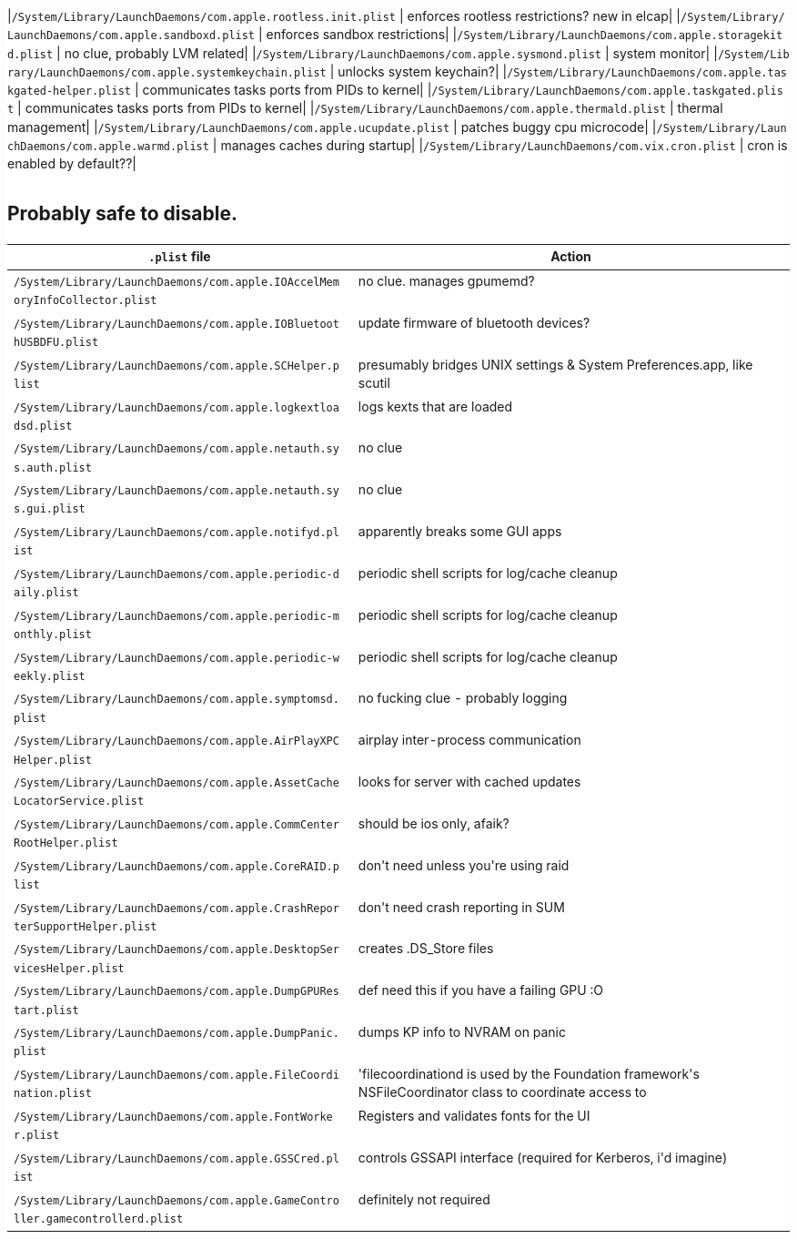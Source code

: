 |`/System/Library/LaunchDaemons/com.apple.rootless.init.plist` | enforces rootless restrictions? new in elcap|
|`/System/Library/LaunchDaemons/com.apple.sandboxd.plist` | enforces sandbox restrictions|
|`/System/Library/LaunchDaemons/com.apple.storagekitd.plist` | no clue, probably LVM related|
|`/System/Library/LaunchDaemons/com.apple.sysmond.plist` | system monitor|
|`/System/Library/LaunchDaemons/com.apple.systemkeychain.plist` | unlocks system keychain?|
|`/System/Library/LaunchDaemons/com.apple.taskgated-helper.plist` | communicates tasks ports from PIDs to kernel|
|`/System/Library/LaunchDaemons/com.apple.taskgated.plist` | communicates tasks ports from PIDs to kernel|
|`/System/Library/LaunchDaemons/com.apple.thermald.plist` | thermal management|
|`/System/Library/LaunchDaemons/com.apple.ucupdate.plist` | patches buggy cpu microcode|
|`/System/Library/LaunchDaemons/com.apple.warmd.plist` | manages caches during startup|
|`/System/Library/LaunchDaemons/com.vix.cron.plist` | cron is enabled by default??|

## Probably safe to disable.

|`.plist` file | Action| 
|--------------|-------|
|`/System/Library/LaunchDaemons/com.apple.IOAccelMemoryInfoCollector.plist` | no clue. manages gpumemd?|
|`/System/Library/LaunchDaemons/com.apple.IOBluetoothUSBDFU.plist` | update firmware of bluetooth devices?|
|`/System/Library/LaunchDaemons/com.apple.SCHelper.plist` | presumably bridges UNIX settings & System Preferences.app, like scutil|
|`/System/Library/LaunchDaemons/com.apple.logkextloadsd.plist` | logs kexts that are loaded|
|`/System/Library/LaunchDaemons/com.apple.netauth.sys.auth.plist` | no clue|
|`/System/Library/LaunchDaemons/com.apple.netauth.sys.gui.plist` | no clue|
|`/System/Library/LaunchDaemons/com.apple.notifyd.plist` | apparently breaks some GUI apps|
|`/System/Library/LaunchDaemons/com.apple.periodic-daily.plist` | periodic shell scripts for log/cache cleanup|
|`/System/Library/LaunchDaemons/com.apple.periodic-monthly.plist` | periodic shell scripts for log/cache cleanup|
|`/System/Library/LaunchDaemons/com.apple.periodic-weekly.plist` | periodic shell scripts for log/cache cleanup|
|`/System/Library/LaunchDaemons/com.apple.symptomsd.plist` | no fucking clue - probably logging|
|`/System/Library/LaunchDaemons/com.apple.AirPlayXPCHelper.plist` | airplay inter-process communication|
|`/System/Library/LaunchDaemons/com.apple.AssetCacheLocatorService.plist` | looks for server with cached updates|
|`/System/Library/LaunchDaemons/com.apple.CommCenterRootHelper.plist` | should be ios only, afaik?|
|`/System/Library/LaunchDaemons/com.apple.CoreRAID.plist` | don't need unless you're using raid|
|`/System/Library/LaunchDaemons/com.apple.CrashReporterSupportHelper.plist` | don't need crash reporting in SUM|
|`/System/Library/LaunchDaemons/com.apple.DesktopServicesHelper.plist` | creates .DS_Store files|
|`/System/Library/LaunchDaemons/com.apple.DumpGPURestart.plist` | def need this if you have a failing GPU :O|
|`/System/Library/LaunchDaemons/com.apple.DumpPanic.plist` | dumps KP info to NVRAM on panic|
|`/System/Library/LaunchDaemons/com.apple.FileCoordination.plist` |'filecoordinationd is used by the Foundation framework's NSFileCoordinator class to coordinate access to|
|`/System/Library/LaunchDaemons/com.apple.FontWorker.plist` | Registers and validates fonts for the UI|
|`/System/Library/LaunchDaemons/com.apple.GSSCred.plist` | controls GSSAPI interface (required for Kerberos, i'd imagine)|
|`/System/Library/LaunchDaemons/com.apple.GameController.gamecontrollerd.plist` | definitely not required|